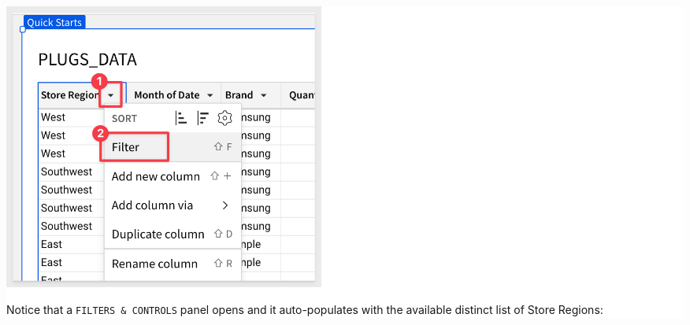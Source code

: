 <img src="assets/fun2_10.png" width="400"/>

Notice that a `FILTERS & CONTROLS` panel opens and it auto-populates with the available distinct list of Store Regions:
